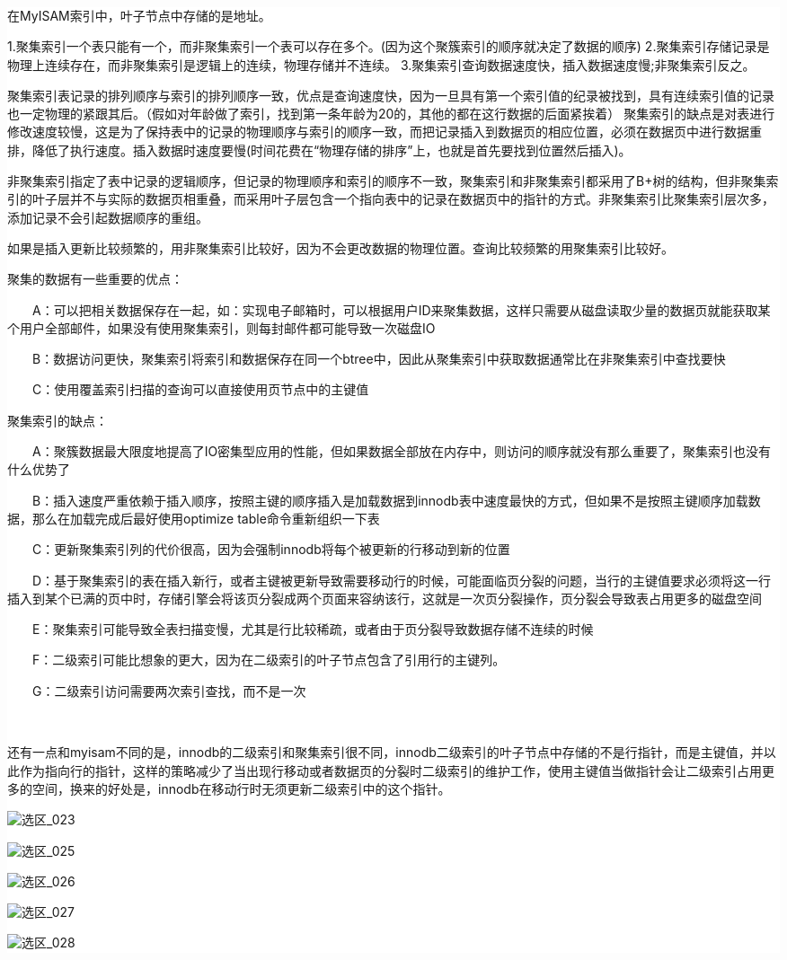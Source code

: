 在MyISAM索引中，叶子节点中存储的是地址。



1.聚集索引一个表只能有一个，而非聚集索引一个表可以存在多个。(因为这个聚簇索引的顺序就决定了数据的顺序)
2.聚集索引存储记录是物理上连续存在，而非聚集索引是逻辑上的连续，物理存储并不连续。
3.聚集索引查询数据速度快，插入数据速度慢;非聚集索引反之。

聚集索引表记录的排列顺序与索引的排列顺序一致，优点是查询速度快，因为一旦具有第一个索引值的纪录被找到，具有连续索引值的记录也一定物理的紧跟其后。（假如对年龄做了索引，找到第一条年龄为20的，其他的都在这行数据的后面紧挨着）
聚集索引的缺点是对表进行修改速度较慢，这是为了保持表中的记录的物理顺序与索引的顺序一致，而把记录插入到数据页的相应位置，必须在数据页中进行数据重排，降低了执行速度。插入数据时速度要慢(时间花费在“物理存储的排序”上，也就是首先要找到位置然后插入)。

非聚集索引指定了表中记录的逻辑顺序，但记录的物理顺序和索引的顺序不一致，聚集索引和非聚集索引都采用了B+树的结构，但非聚集索引的叶子层并不与实际的数据页相重叠，而采用叶子层包含一个指向表中的记录在数据页中的指针的方式。非聚集索引比聚集索引层次多，添加记录不会引起数据顺序的重组。



如果是插入更新比较频繁的，用非聚集索引比较好，因为不会更改数据的物理位置。查询比较频繁的用聚集索引比较好。



聚集的数据有一些重要的优点：

　　A：可以把相关数据保存在一起，如：实现电子邮箱时，可以根据用户ID来聚集数据，这样只需要从磁盘读取少量的数据页就能获取某个用户全部邮件，如果没有使用聚集索引，则每封邮件都可能导致一次磁盘IO

　　B：数据访问更快，聚集索引将索引和数据保存在同一个btree中，因此从聚集索引中获取数据通常比在非聚集索引中查找要快

　　C：使用覆盖索引扫描的查询可以直接使用页节点中的主键值

 

聚集索引的缺点：

　　A：聚簇数据最大限度地提高了IO密集型应用的性能，但如果数据全部放在内存中，则访问的顺序就没有那么重要了，聚集索引也没有什么优势了

　　B：插入速度严重依赖于插入顺序，按照主键的顺序插入是加载数据到innodb表中速度最快的方式，但如果不是按照主键顺序加载数据，那么在加载完成后最好使用optimize table命令重新组织一下表

　　C：更新聚集索引列的代价很高，因为会强制innodb将每个被更新的行移动到新的位置

　　D：基于聚集索引的表在插入新行，或者主键被更新导致需要移动行的时候，可能面临页分裂的问题，当行的主键值要求必须将这一行插入到某个已满的页中时，存储引擎会将该页分裂成两个页面来容纳该行，这就是一次页分裂操作，页分裂会导致表占用更多的磁盘空间

　　E：聚集索引可能导致全表扫描变慢，尤其是行比较稀疏，或者由于页分裂导致数据存储不连续的时候

　　F：二级索引可能比想象的更大，因为在二级索引的叶子节点包含了引用行的主键列。

　　G：二级索引访问需要两次索引查找，而不是一次

 　

还有一点和myisam不同的是，innodb的二级索引和聚集索引很不同，innodb二级索引的叶子节点中存储的不是行指针，而是主键值，并以此作为指向行的指针，这样的策略减少了当出现行移动或者数据页的分裂时二级索引的维护工作，使用主键值当做指针会让二级索引占用更多的空间，换来的好处是，innodb在移动行时无须更新二级索引中的这个指针。

![选区_023](/home/lixing/文档/image/选区_023.png)

![选区_025](/home/lixing/文档/image/选区_025.png)

![选区_026](/home/lixing/文档/image/选区_026.png)

![选区_027](/home/lixing/文档/image/选区_027.png)

![选区_028](/home/lixing/文档/image/选区_028.png)
